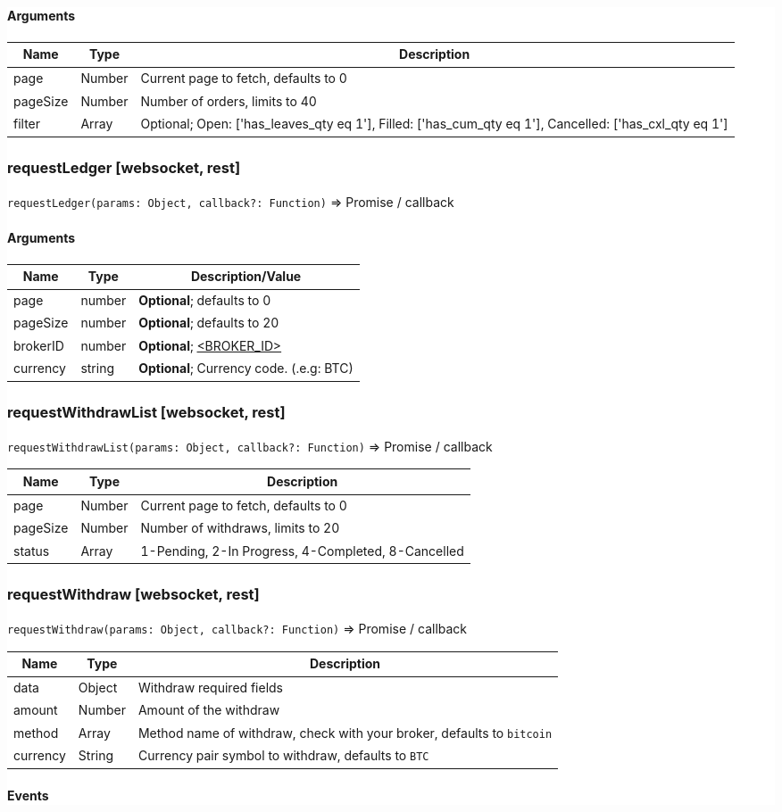 #### Arguments

| Name     | Type   | Description                                     |
|----------|--------|-------------------------------------------------|
| page     | Number | Current page to fetch, defaults to 0            |
| pageSize | Number | Number of orders, limits to 40 |
| filter   | Array  | Optional; Open: ['has_leaves_qty eq 1'], Filled: ['has_cum_qty eq 1'], Cancelled: ['has_cxl_qty eq 1'] |

### requestLedger [websocket, rest]

`requestLedger(params: Object, callback?: Function)` => Promise / callback

#### Arguments

| Name     | Type   | Description/Value
|----------|--------|------------------
| page     | number | **Optional**; defaults to 0
| pageSize | number | **Optional**; defaults to 20
| brokerID | number | **Optional**; [\<BROKER_ID\>](#brokers)
| currency | string | **Optional**; Currency code. (.e.g: BTC)


### requestWithdrawList [websocket, rest]

`requestWithdrawList(params: Object, callback?: Function)` => Promise / callback

| Name     | Type   | Description                                        |
|----------|--------|----------------------------------------------------|
| page     | Number | Current page to fetch, defaults to 0               |
| pageSize | Number | Number of withdraws, limits to 20                  |
| status   | Array  | 1-Pending, 2-In Progress, 4-Completed, 8-Cancelled |

### requestWithdraw [websocket, rest]

`requestWithdraw(params: Object, callback?: Function)` => Promise / callback

| Name     | Type   | Description                                                            |
|----------|--------|------------------------------------------------------------------------|
| data     | Object | Withdraw required fields                                               |
| amount   | Number | Amount of the withdraw                                                 |
| method   | Array  | Method name of withdraw, check with your broker, defaults to `bitcoin` |
| currency | String | Currency pair symbol to withdraw, defaults to `BTC`                    |

#### Events
